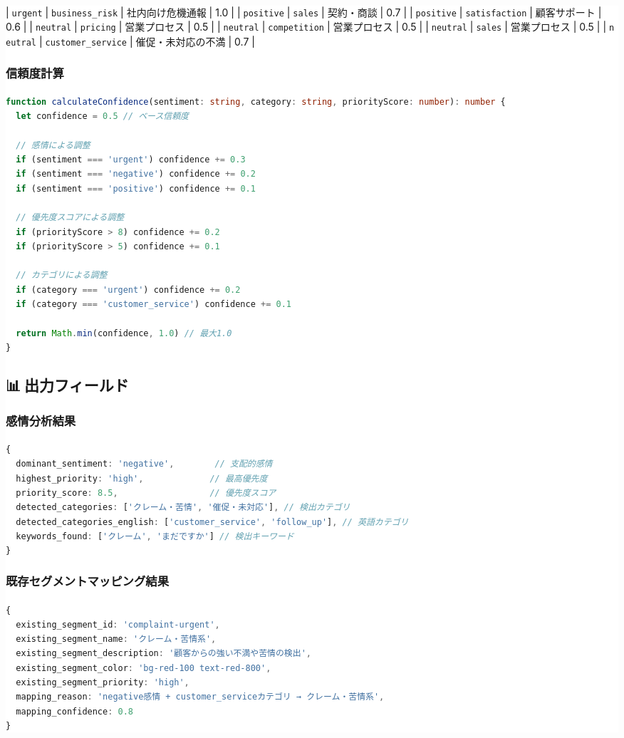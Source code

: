 | `urgent` | `business_risk` | 社内向け危機通報 | 1.0 |
| `positive` | `sales` | 契約・商談 | 0.7 |
| `positive` | `satisfaction` | 顧客サポート | 0.6 |
| `neutral` | `pricing` | 営業プロセス | 0.5 |
| `neutral` | `competition` | 営業プロセス | 0.5 |
| `neutral` | `sales` | 営業プロセス | 0.5 |
| `neutral` | `customer_service` | 催促・未対応の不満 | 0.7 |

### **信頼度計算**
```typescript
function calculateConfidence(sentiment: string, category: string, priorityScore: number): number {
  let confidence = 0.5 // ベース信頼度
  
  // 感情による調整
  if (sentiment === 'urgent') confidence += 0.3
  if (sentiment === 'negative') confidence += 0.2
  if (sentiment === 'positive') confidence += 0.1
  
  // 優先度スコアによる調整
  if (priorityScore > 8) confidence += 0.2
  if (priorityScore > 5) confidence += 0.1
  
  // カテゴリによる調整
  if (category === 'urgent') confidence += 0.2
  if (category === 'customer_service') confidence += 0.1
  
  return Math.min(confidence, 1.0) // 最大1.0
}
```

## 📊 **出力フィールド**

### **感情分析結果**
```typescript
{
  dominant_sentiment: 'negative',        // 支配的感情
  highest_priority: 'high',             // 最高優先度
  priority_score: 8.5,                  // 優先度スコア
  detected_categories: ['クレーム・苦情', '催促・未対応'], // 検出カテゴリ
  detected_categories_english: ['customer_service', 'follow_up'], // 英語カテゴリ
  keywords_found: ['クレーム', 'まだですか'] // 検出キーワード
}
```

### **既存セグメントマッピング結果**
```typescript
{
  existing_segment_id: 'complaint-urgent',
  existing_segment_name: 'クレーム・苦情系',
  existing_segment_description: '顧客からの強い不満や苦情の検出',
  existing_segment_color: 'bg-red-100 text-red-800',
  existing_segment_priority: 'high',
  mapping_reason: 'negative感情 + customer_serviceカテゴリ → クレーム・苦情系',
  mapping_confidence: 0.8
}
```
